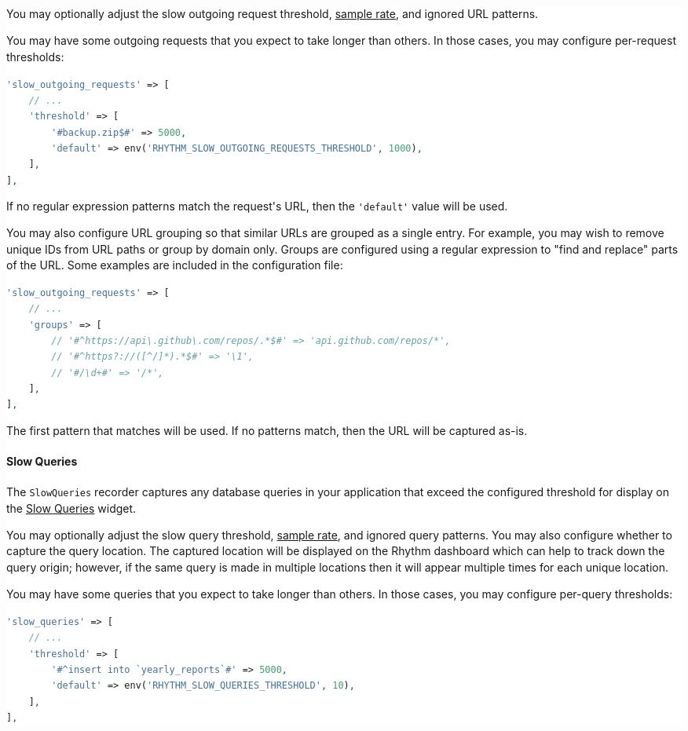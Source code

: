 You may optionally adjust the slow outgoing request threshold, [sample rate](#sampling), and ignored URL patterns.

You may have some outgoing requests that you expect to take longer than others. In those cases, you may configure per-request thresholds:

```php
'slow_outgoing_requests' => [
    // ...
    'threshold' => [
        '#backup.zip$#' => 5000,
        'default' => env('RHYTHM_SLOW_OUTGOING_REQUESTS_THRESHOLD', 1000),
    ],
],
```

If no regular expression patterns match the request's URL, then the `'default'` value will be used.

You may also configure URL grouping so that similar URLs are grouped as a single entry. For example, you may wish to remove unique IDs from URL paths or group by domain only. Groups are configured using a regular expression to "find and replace" parts of the URL. Some examples are included in the configuration file:

```php
'slow_outgoing_requests' => [
    // ...
    'groups' => [
        // '#^https://api\.github\.com/repos/.*$#' => 'api.github.com/repos/*',
        // '#^https?://([^/]*).*$#' => '\1',
        // '#/\d+#' => '/*',
    ],
],
```

The first pattern that matches will be used. If no patterns match, then the URL will be captured as-is.

#### Slow Queries

The `SlowQueries` recorder captures any database queries in your application that exceed the configured threshold for display on the [Slow Queries](#slow-queries-widget) widget.

You may optionally adjust the slow query threshold, [sample rate](#sampling), and ignored query patterns. You may also configure whether to capture the query location. The captured location will be displayed on the Rhythm dashboard which can help to track down the query origin; however, if the same query is made in multiple locations then it will appear multiple times for each unique location.

You may have some queries that you expect to take longer than others. In those cases, you may configure per-query thresholds:

```php
'slow_queries' => [
    // ...
    'threshold' => [
        '#^insert into `yearly_reports`#' => 5000,
        'default' => env('RHYTHM_SLOW_QUERIES_THRESHOLD', 10),
    ],
],
```

